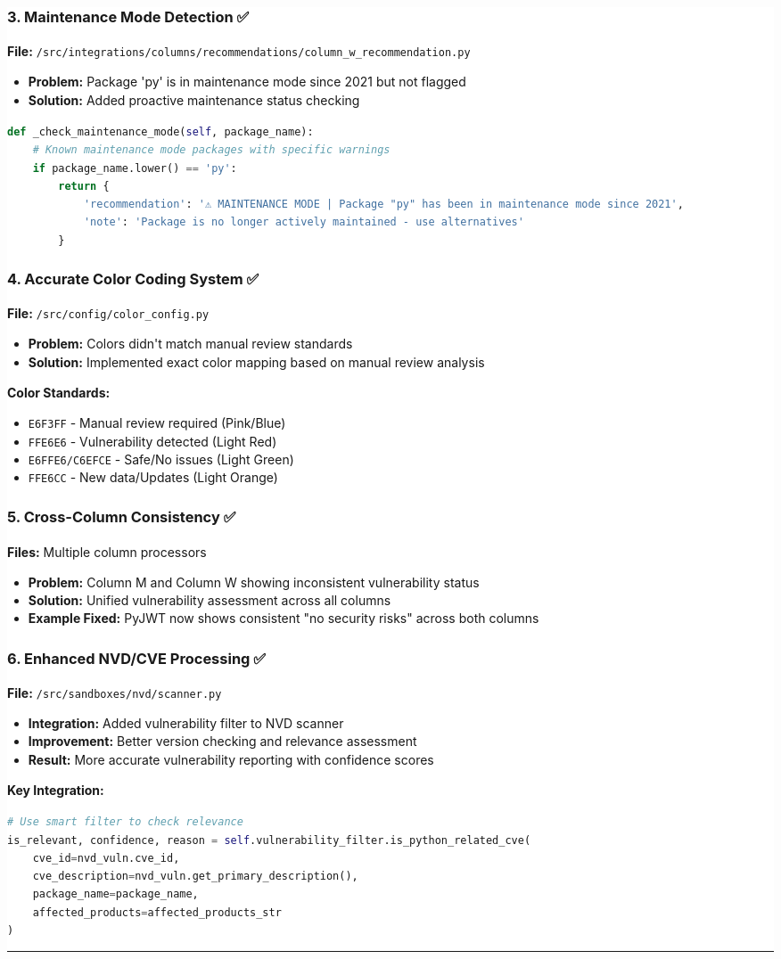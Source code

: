 ### 3. **Maintenance Mode Detection** ✅
**File:** `/src/integrations/columns/recommendations/column_w_recommendation.py`

- **Problem:** Package 'py' is in maintenance mode since 2021 but not flagged
- **Solution:** Added proactive maintenance status checking

```python
def _check_maintenance_mode(self, package_name):
    # Known maintenance mode packages with specific warnings
    if package_name.lower() == 'py':
        return {
            'recommendation': '⚠️ MAINTENANCE MODE | Package "py" has been in maintenance mode since 2021',
            'note': 'Package is no longer actively maintained - use alternatives'
        }
```

### 4. **Accurate Color Coding System** ✅
**File:** `/src/config/color_config.py`

- **Problem:** Colors didn't match manual review standards
- **Solution:** Implemented exact color mapping based on manual review analysis

**Color Standards:**
- `E6F3FF` - Manual review required (Pink/Blue)
- `FFE6E6` - Vulnerability detected (Light Red)
- `E6FFE6/C6EFCE` - Safe/No issues (Light Green)
- `FFE6CC` - New data/Updates (Light Orange)

### 5. **Cross-Column Consistency** ✅
**Files:** Multiple column processors

- **Problem:** Column M and Column W showing inconsistent vulnerability status
- **Solution:** Unified vulnerability assessment across all columns
- **Example Fixed:** PyJWT now shows consistent "no security risks" across both columns

### 6. **Enhanced NVD/CVE Processing** ✅
**File:** `/src/sandboxes/nvd/scanner.py`

- **Integration:** Added vulnerability filter to NVD scanner
- **Improvement:** Better version checking and relevance assessment
- **Result:** More accurate vulnerability reporting with confidence scores

**Key Integration:**
```python
# Use smart filter to check relevance
is_relevant, confidence, reason = self.vulnerability_filter.is_python_related_cve(
    cve_id=nvd_vuln.cve_id,
    cve_description=nvd_vuln.get_primary_description(),
    package_name=package_name,
    affected_products=affected_products_str
)
```

---